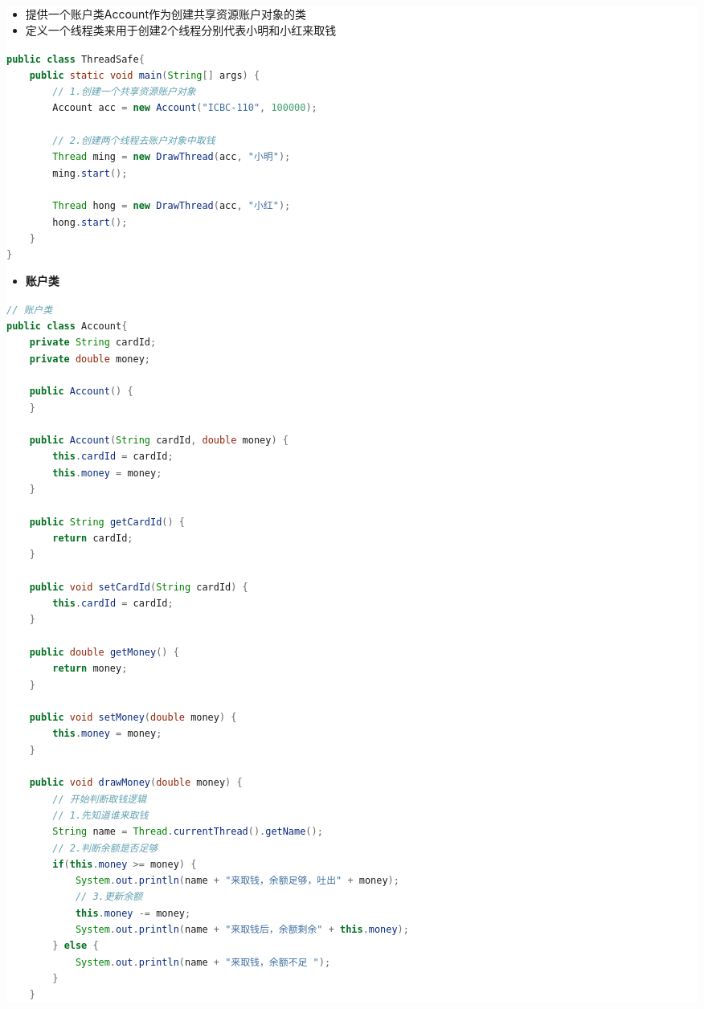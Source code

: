   * 提供一个账户类Account作为创建共享资源账户对象的类
  * 定义一个线程类来用于创建2个线程分别代表小明和小红来取钱

```java 
public class ThreadSafe{
    public static void main(String[] args) {
        // 1.创建一个共享资源账户对象
        Account acc = new Account("ICBC-110", 100000);
        
        // 2.创建两个线程去账户对象中取钱
        Thread ming = new DrawThread(acc, "小明");
        ming.start();
        
        Thread hong = new DrawThread(acc, "小红");
        hong.start();
    }
}
```

* **账户类**

```java
// 账户类
public class Account{
    private String cardId;
    private double money;
    
    public Account() {
    }
    
    public Account(String cardId, double money) {
        this.cardId = cardId;
        this.money = money;
    }
    
    public String getCardId() {
        return cardId;
    }
    
    public void setCardId(String cardId) {
        this.cardId = cardId;
    }
    
    public double getMoney() {
        return money;
    }
    
    public void setMoney(double money) {
        this.money = money;
    }
    
    public void drawMoney(double money) {
        // 开始判断取钱逻辑
        // 1.先知道谁来取钱
        String name = Thread.currentThread().getName();
        // 2.判断余额是否足够
        if(this.money >= money) {
            System.out.println(name + "来取钱，余额足够，吐出" + money);
            // 3.更新余额
            this.money -= money;
            System.out.println(name + "来取钱后，余额剩余" + this.money);
        } else {
            System.out.println(name + "来取钱，余额不足 ");
        }
    }
```